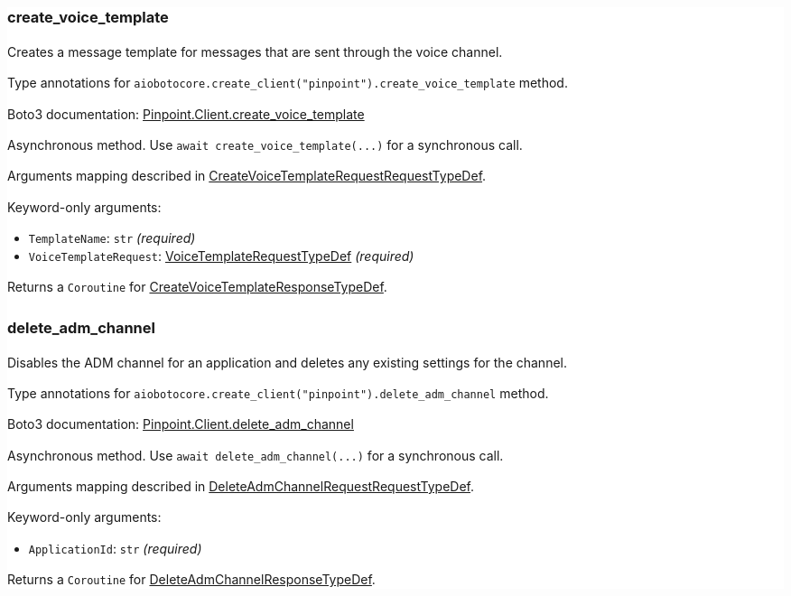 <a id="create_voice_template"></a>

### create_voice_template

Creates a message template for messages that are sent through the voice
channel.

Type annotations for
`aiobotocore.create_client("pinpoint").create_voice_template` method.

Boto3 documentation:
[Pinpoint.Client.create_voice_template](https://boto3.amazonaws.com/v1/documentation/api/latest/reference/services/pinpoint.html#Pinpoint.Client.create_voice_template)

Asynchronous method. Use `await create_voice_template(...)` for a synchronous
call.

Arguments mapping described in
[CreateVoiceTemplateRequestRequestTypeDef](./type_defs.md#createvoicetemplaterequestrequesttypedef).

Keyword-only arguments:

- `TemplateName`: `str` *(required)*
- `VoiceTemplateRequest`:
  [VoiceTemplateRequestTypeDef](./type_defs.md#voicetemplaterequesttypedef)
  *(required)*

Returns a `Coroutine` for
[CreateVoiceTemplateResponseTypeDef](./type_defs.md#createvoicetemplateresponsetypedef).

<a id="delete_adm_channel"></a>

### delete_adm_channel

Disables the ADM channel for an application and deletes any existing settings
for the channel.

Type annotations for `aiobotocore.create_client("pinpoint").delete_adm_channel`
method.

Boto3 documentation:
[Pinpoint.Client.delete_adm_channel](https://boto3.amazonaws.com/v1/documentation/api/latest/reference/services/pinpoint.html#Pinpoint.Client.delete_adm_channel)

Asynchronous method. Use `await delete_adm_channel(...)` for a synchronous
call.

Arguments mapping described in
[DeleteAdmChannelRequestRequestTypeDef](./type_defs.md#deleteadmchannelrequestrequesttypedef).

Keyword-only arguments:

- `ApplicationId`: `str` *(required)*

Returns a `Coroutine` for
[DeleteAdmChannelResponseTypeDef](./type_defs.md#deleteadmchannelresponsetypedef).

<a id="delete_apns_channel"></a>
